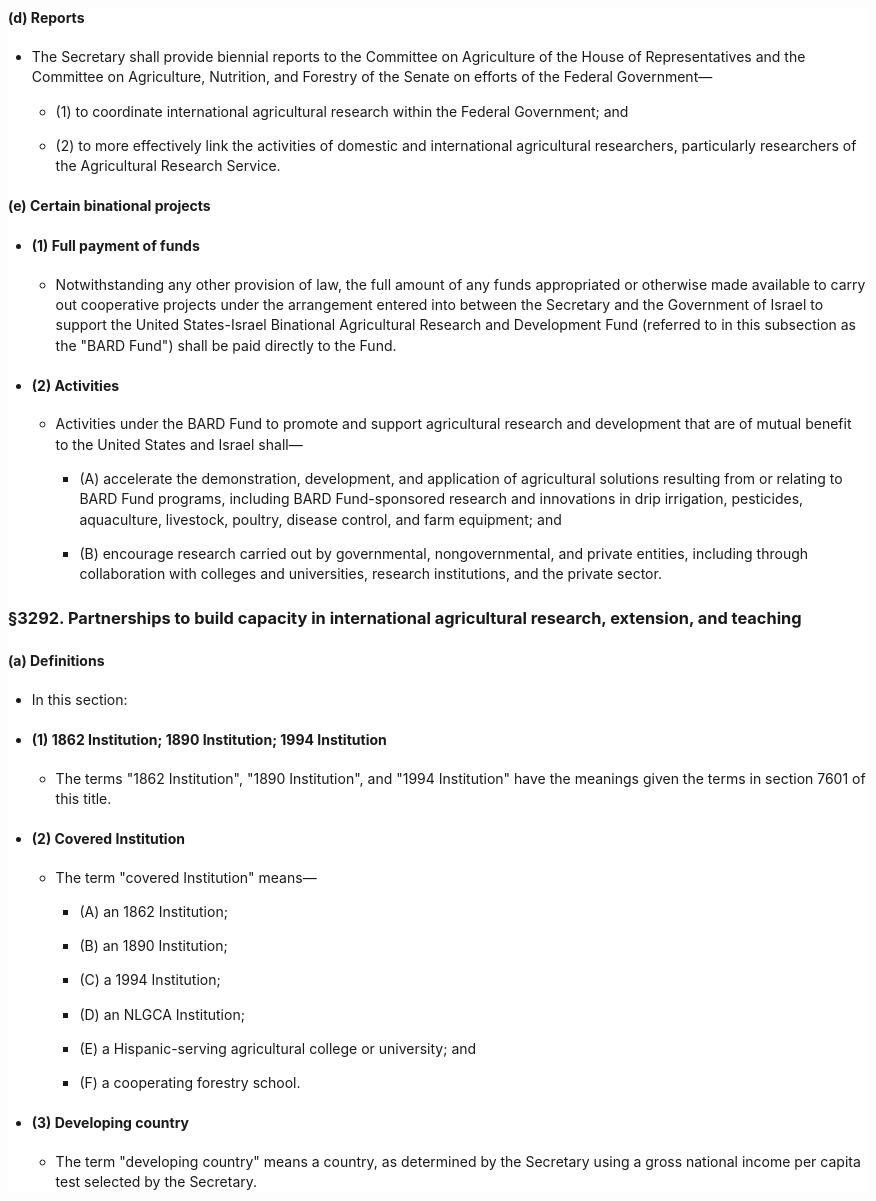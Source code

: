 #### (d) Reports
* The Secretary shall provide biennial reports to the Committee on Agriculture of the House of Representatives and the Committee on Agriculture, Nutrition, and Forestry of the Senate on efforts of the Federal Government—

  * (1) to coordinate international agricultural research within the Federal Government; and

  * (2) to more effectively link the activities of domestic and international agricultural researchers, particularly researchers of the Agricultural Research Service.

#### (e) Certain binational projects
* #### (1) Full payment of funds
  * Notwithstanding any other provision of law, the full amount of any funds appropriated or otherwise made available to carry out cooperative projects under the arrangement entered into between the Secretary and the Government of Israel to support the United States-Israel Binational Agricultural Research and Development Fund (referred to in this subsection as the "BARD Fund") shall be paid directly to the Fund.

* #### (2) Activities
  * Activities under the BARD Fund to promote and support agricultural research and development that are of mutual benefit to the United States and Israel shall—

    * (A) accelerate the demonstration, development, and application of agricultural solutions resulting from or relating to BARD Fund programs, including BARD Fund-sponsored research and innovations in drip irrigation, pesticides, aquaculture, livestock, poultry, disease control, and farm equipment; and

    * (B) encourage research carried out by governmental, nongovernmental, and private entities, including through collaboration with colleges and universities, research institutions, and the private sector.

### §3292. Partnerships to build capacity in international agricultural research, extension, and teaching
#### (a) Definitions
* In this section:

* #### (1) 1862 Institution; 1890 Institution; 1994 Institution
  * The terms "1862 Institution", "1890 Institution", and "1994 Institution" have the meanings given the terms in section 7601 of this title.

* #### (2) Covered Institution
  * The term "covered Institution" means—

    * (A) an 1862 Institution;

    * (B) an 1890 Institution;

    * (C) a 1994 Institution;

    * (D) an NLGCA Institution;

    * (E) a Hispanic-serving agricultural college or university; and

    * (F) a cooperating forestry school.

* #### (3) Developing country
  * The term "developing country" means a country, as determined by the Secretary using a gross national income per capita test selected by the Secretary.
